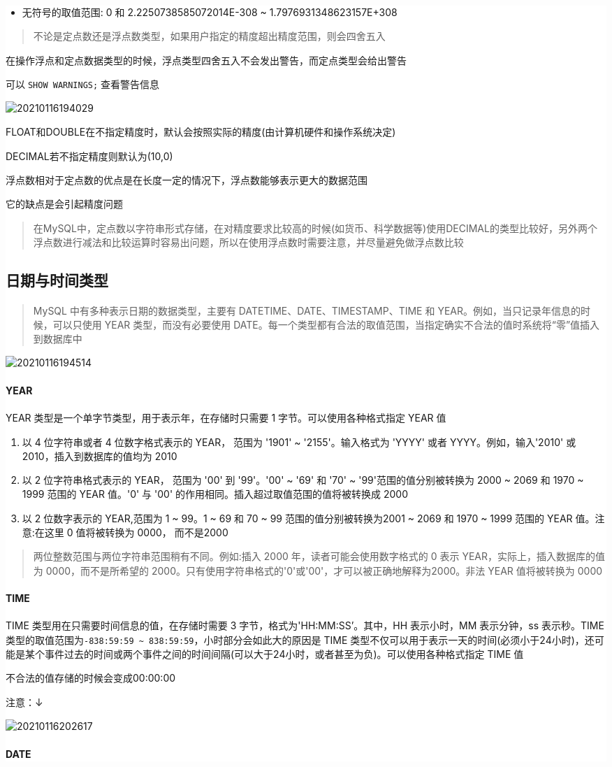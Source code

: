 - 无符号的取值范围: 0 和 2.2250738585072014E-308 ~ 1.7976931348623157E+308

> 不论是定点数还是浮点数类型，如果用户指定的精度超出精度范围，则会四舍五入

在操作浮点和定点数据类型的时候，浮点类型四舍五入不会发出警告，而定点类型会给出警告

可以 `SHOW WARNINGS;` 查看警告信息

![20210116194029](http://pic.sigalx.com/pic/20210116194029.png)

FLOAT和DOUBLE在不指定精度时，默认会按照实际的精度(由计算机硬件和操作系统决定)

DECIMAL若不指定精度则默认为(10,0)

浮点数相对于定点数的优点是在长度一定的情况下，浮点数能够表示更大的数据范围

它的缺点是会引起精度问题

> 在MySQL中，定点数以字符串形式存储，在对精度要求比较高的时候(如货币、科学数据等)使用DECIMAL的类型比较好，另外两个浮点数进行减法和比较运算时容易出问题，所以在使用浮点数时需要注意，并尽量避免做浮点数比较

## 日期与时间类型

> MySQL 中有多种表示日期的数据类型，主要有 DATETIME、DATE、TIMESTAMP、TIME 和 YEAR。例如，当只记录年信息的时候，可以只使用 YEAR 类型，而没有必要使用 DATE。每一个类型都有合法的取值范围，当指定确实不合法的值时系统将“零”值插入到数据库中

![20210116194514](http://pic.sigalx.com/pic/20210116194514.png)

#### YEAR

YEAR 类型是一个单字节类型，用于表示年，在存储时只需要 1 字节。可以使用各种格式指定 YEAR 值

1. 以 4 位字符串或者 4 位数字格式表示的 YEAR， 范围为 '1901' ~ '2155'。输入格式为 'YYYY' 或者 YYYY。例如，输入'2010' 或 2010，插入到数据库的值均为 2010

2. 以 2 位字符串格式表示的 YEAR， 范围为 '00' 到 '99'。'00' ~ '69' 和 '70' ~ '99'范围的值分别被转换为 2000 ~ 2069 和 1970 ~ 1999 范围的 YEAR 值。'0' 与 '00' 的作用相同。插入超过取值范围的值将被转换成 2000

3. 以 2 位数字表示的 YEAR,范围为 1 ~ 99。1 ~ 69 和 70 ~ 99 范围的值分别被转换为2001 ~ 2069 和 1970 ~ 1999 范围的 YEAR 值。注意:在这里 0 值将被转换为 0000， 而不是2000

> 两位整数范围与两位字符串范围稍有不同。例如:插入 2000 年，读者可能会使用数字格式的 0 表示 YEAR，实际上，插入数据库的值为 0000，而不是所希望的 2000。只有使用字符串格式的'0'或'00'，才可以被正确地解释为2000。非法 YEAR 值将被转换为 0000

#### TIME

TIME 类型用在只需要时间信息的值，在存储时需要 3 字节，格式为'HH:MM:SS’。其中，HH 表示小时，MM 表示分钟，ss 表示秒。TIME类型的取值范围为`-838:59:59 ~ 838:59:59`，小时部分会如此大的原因是 TIME 类型不仅可以用于表示一天的时间(必须小于24小时)，还可能是某个事件过去的时间或两个事件之间的时间间隔(可以大于24小时，或者甚至为负)。可以使用各种格式指定 TIME 值

不合法的值存储的时候会变成00:00:00

注意：↓

![20210116202617](http://pic.sigalx.com/pic/20210116202617.png)

#### DATE
